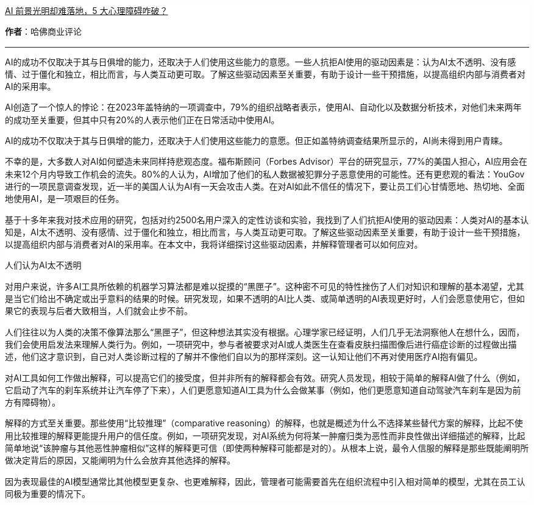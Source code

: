 

[AI 前景光明却难落地，5 大心理障碍咋破？](https://mp.weixin.qq.com/s/fRWQjwRyoYR76IyZJzmODQ)

**作者**：哈佛商业评论

---

AI的成功不仅取决于其与日俱增的能力，还取决于人们使用这些能力的意愿。一些人抗拒AI使用的驱动因素是：认为AI太不透明、没有感情、过于僵化和独立，相比而言，与人类互动更可取。了解这些驱动因素至关重要，有助于设计一些干预措施，以提高组织内部与消费者对AI的采用率。







AI创造了一个惊人的悖论：在2023年盖特纳的一项调查中，79%的组织战略者表示，使用AI、自动化以及数据分析技术，对他们未来两年的成功至关重要，但其中只有20%的人表示他们正在日常活动中使用AI。




AI的成功不仅取决于其与日俱增的能力，还取决于人们使用这些能力的意愿。但正如盖特纳调查结果所显示的，AI尚未得到用户青睐。




不幸的是，大多数人对AI如何塑造未来同样持悲观态度。福布斯顾问（Forbes Advisor）平台的研究显示，77%的美国人担心，AI应用会在未来12个月内导致工作机会的流失。80%的人认为，AI增加了他们的私人数据被犯罪分子恶意使用的可能性。还有更悲观的看法：YouGov进行的一项民意调查发现，近一半的美国人认为AI有一天会攻击人类。在对AI如此不信任的情况下，要让员工们心甘情愿地、热切地、全面地使用AI，是一项艰巨的任务。




基于十多年来我对技术应用的研究，包括对约2500名用户深入的定性访谈和实验，我找到了人们抗拒AI使用的驱动因素：人类对AI的基本认知是，AI太不透明、没有感情、过于僵化和独立，相比而言，与人类互动更可取。了解这些驱动因素至关重要，有助于设计一些干预措施，以提高组织内部与消费者对AI的采用率。在本文中，我将详细探讨这些驱动因素，并解释管理者可以如何应对。







人们认为AI太不透明




对用户来说，许多AI工具所依赖的机器学习算法都是难以捉摸的“黑匣子”。这种密不可见的特性挫伤了人们对知识和理解的基本渴望，尤其是当它们给出不确定或出乎意料的结果的时候。研究发现，如果不透明的AI比人类、或简单透明的AI表现更好时，人们会愿意使用它，但如果它的表现与后者大致相当，人们就会止步不前。




人们往往以为人类的决策不像算法那么“黑匣子”，但这种想法其实没有根据。心理学家已经证明，人们几乎无法洞察他人在想什么，因而，我们会使用启发法来理解人类行为。例如，一项研究中，参与者被要求对AI或人类医生在查看皮肤扫描图像后进行癌症诊断的过程做出描述，他们这才意识到，自己对人类诊断过程的了解并不像他们自以为的那样深刻。这一认知让他们不再对使用医疗AI抱有偏见。




对AI工具如何工作做出解释，可以提高它们的接受度，但并非所有的解释都会有效。研究人员发现，相较于简单的解释AI做了什么（例如，它启动了汽车的刹车系统并让汽车停了下来），人们更愿意知道AI工具为什么会做某事（例如，他们更愿意知道自动驾驶汽车刹车是因为前方有障碍物）。




解释的方式至关重要。那些使用“比较推理”（comparative reasoning）的解释，也就是概述为什么不选择某些替代方案的解释，比起不使用比较推理的解释更能提升用户的信任度。例如，一项研究发现，对AI系统为何将某一肿瘤归类为恶性而非良性做出详细描述的解释，比起简单地说“该肿瘤与其他恶性肿瘤相似”这样的解释更可信（即使两种解释可能都是对的）。从根本上说，最令人信服的解释是那些既能阐明所做决定背后的原因，又能阐明为什么会放弃其他选择的解释。




因为表现最佳的AI模型通常比其他模型更复杂、也更难解释，因此，管理者可能需要首先在组织流程中引入相对简单的模型，尤其在员工认同极为重要的情况下。
